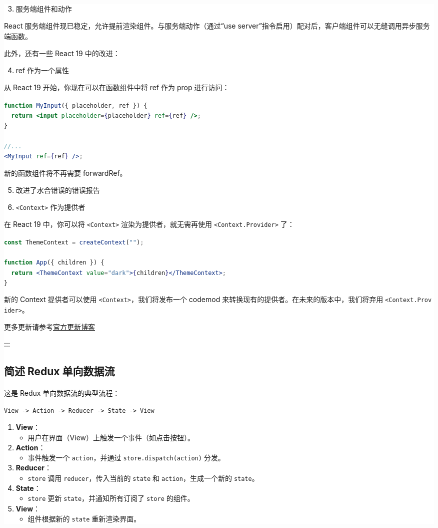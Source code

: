 3. 服务端组件和动作

React 服务端组件现已稳定，允许提前渲染组件。与服务端动作（通过“use server”指令启用）配对后，客户端组件可以无缝调用异步服务端函数。

此外，还有一些 React 19 中的改进：

4. ref 作为一个属性

从 React 19 开始，你现在可以在函数组件中将 ref 作为 prop 进行访问：

```jsx
function MyInput({ placeholder, ref }) {
  return <input placeholder={placeholder} ref={ref} />;
}

//...
<MyInput ref={ref} />;
```

新的函数组件将不再需要 forwardRef。

5. 改进了水合错误的错误报告

6. `<Context>` 作为提供者

在 React 19 中，你可以将 `<Context>` 渲染为提供者，就无需再使用 `<Context.Provider>` 了：

```jsx
const ThemeContext = createContext("");

function App({ children }) {
  return <ThemeContext value="dark">{children}</ThemeContext>;
}
```

新的 Context 提供者可以使用 `<Context>`，我们将发布一个 codemod 来转换现有的提供者。在未来的版本中，我们将弃用 `<Context.Provider>`。

更多更新请参考[官方更新博客](https://zh-hans.react.dev/blog/2024/12/05/react-19)

:::

## 简述 Redux 单向数据流

这是 Redux 单向数据流的典型流程：

```
View -> Action -> Reducer -> State -> View
```

1. **View**：
   - 用户在界面（View）上触发一个事件（如点击按钮）。
2. **Action**：
   - 事件触发一个 `action`，并通过 `store.dispatch(action)` 分发。
3. **Reducer**：
   - `store` 调用 `reducer`，传入当前的 `state` 和 `action`，生成一个新的 `state`。
4. **State**：
   - `store` 更新 `state`，并通知所有订阅了 `store` 的组件。
5. **View**：
   - 组件根据新的 `state` 重新渲染界面。
